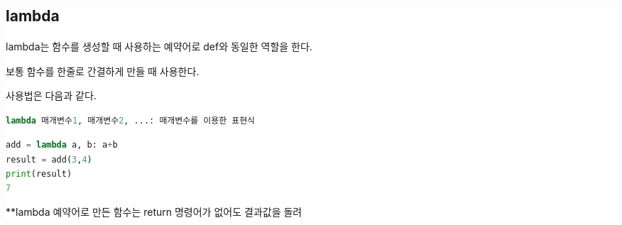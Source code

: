 ## lambda

lambda는 함수를 생성할 때 사용하는 예약어로 def와 동일한 역할을 한다.

보통 함수를 한줄로 간결하게 만들 때 사용한다.

사용법은 다음과 같다.

```python
lambda 매개변수1, 매개변수2, ...: 매개변수를 이용한 표현식
```

```python
add = lambda a, b: a+b
result = add(3,4)
print(result)
7
```

**lambda 예약어로 만든 함수는 return 명령어가 없어도 결과값을 돌려